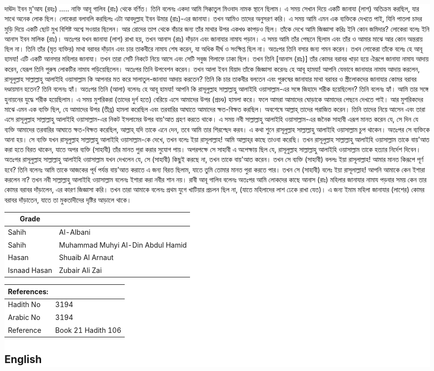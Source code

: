 দাঊদ ইবন মু'আয (রহঃ) ..... নাফি আবূ গালিব (রাঃ) থেকে বর্ণিত। তিনি বলেনঃ একদা আমি সিক্কাতুল মিওবাদ নামক স্থানে ছিলাম। এ সময় সেখান দিয়ে একটি জানাযা (লাশ) অতিক্রম করছিল, যার সাথে অনেক লোক ছিল। লোকেরা বলাবলি করছিলঃ এটা আবদুল্লাহ ইবন উমার (রাঃ)-এর জানাযা। তখন আমিও তাদের অনুসরণ করি। এ সময় আমি এমন এক ব্যক্তিকে দেখতে পাই, যিনি পাতলা চাদর মুড়ি দিয়ে একটি ছোট মুখ বিশিষ্ট অশ্বে সওয়ার ছিলেন। আর রোদের তাপ থেকে বাঁচার জন্য তাঁর মাথার উপর একখণ্ড কাপড়ও ছিল। তাঁকে দেখে আমি জিজ্ঞাসা করিঃ ইনি কোন জমিদার? লোকেরা বলেঃ ইনি আনাস ইবন মালিক (রাঃ)। অতঃপর যখন জানাযা (লাশ) রাখা হয়, তখন আনাস (রাঃ) দাঁড়ান এবং জানাযার নামায পড়ান। এ সময় আমি তাঁর পেছনে ছিলাম এবং তাঁর ও আমার মাঝে আর কোন অন্তরায় ছিল না। তিনি তাঁর (মৃত ব্যক্তির) মাথা বরাবর দাঁড়ান এবং চার তাকবীরে নামায শেষ করেন, যা অধিক দীর্ঘ ও সংক্ষিপ্ত ছিল না। অতঃপর তিনি বসার জন্য গমন করেন। তখন লোকেরা তাঁকে বলেঃ হে আবূ হামযা! এটি একটি আনসার মহিলার জানাযা। তখন তারা সেটি নিকটে নিয়ে আসে এবং সেটি সবুজ গিলাফে ঢাকা ছিল। তখন তিনি [আনাস (রাঃ)] তাঁর কোমর বরাবর খাড়া হয়ে ঐরূপে জানাযা নামায আদায় করেন, যেরূপ তিনি পুরুষ লোকটির নামায পড়িয়েছিলেন। অতঃপর তিনি উপবেশন করেন। তখন আলা ইবন যিয়াদ তাঁকে জিজ্ঞাসা করেনঃ হে আবূ হামযা! আপনি যেভাবে জানাযার নামায আদায় করলেন, রাসূলুল্লাহ সাল্লাল্লাহু আলাইহি ওয়াসাল্লাম কি আপনার মত করে সালাতুল-জানাযা আদায় করতেন? তিনি কি চার তাকবীর বলতেন এবং পুরুষের জানাযার মাথা বরাবর ও স্ত্রীলোকদের জানাযার কোমর বরাবর দণ্ডায়মান হতেন? তিনি বলেনঃ হ্যাঁ। অতঃপর তিনি (আলা) বলেনঃ হে আবূ হামযা! আপনি কি রাসূলুল্লাহ সাল্লাল্লাহু আলাইহি ওয়াসাল্লাম-এর সঙ্গে জিহাদে শরীক হয়েছিলেন? তিনি বলেনঃ হ্যাঁ। আমি তার সঙ্গে হুনায়নের যুদ্ধে শরীক হয়েছিলাম। এ সময় মুশরিকরা (তাদের দুর্গ হতে) বেরিয়ে এসে আমাদের উপর (প্রচণ্ড) হামলা করে। ফলে আমরা আমাদের ঘোড়াকে আমাদের পেছনে দেখতে পাই। আর মুশরিকদের মাঝে এমন এক ব্যক্তি ছিল, যে আমাদের উপর (তীব্র) হামলা করেছিল এবং তরবারির আঘাতে আমাদের ক্ষত-বিক্ষত করছিল। অবশেষে আল্লাহ্‌ তাদের পরাজিত করেন। তিনি তাদের নিয়ে আসেন এবং তারা এসে রাসূলুল্লাহ সাল্লাল্লাহু আলাইহি ওয়াসাল্লাম-এর নিকট ইসলামের উপর বায়'আত গ্রহণ করতে থাকে। এ সময় নবী সাল্লাল্লাহু আলাইহি ওয়াসাল্লাম-এর জনৈক সাহাবী এরূপ মানত করেন যে, সে দিন যে ব্যক্তি আমাদের তরবারির আঘাতে ক্ষত-বিক্ষত করেছিল, আল্লাহ্‌ যদি তাকে এনে দেন, তবে আমি তার শিরশ্ছেদ করব। এ কথা শুনে রাসূলুল্লাহ সাল্লাল্লাহু আলাইহি ওয়াসাল্লাম চুপ থাকেন। অতঃপর সে ব্যক্তিকে আনা হয়। সে ব্যক্তি যখন রাসূলুল্লাহ সাল্লাল্লাহু আলাইহি ওয়াসাল্লাম-কে দেখে, তখন বলেঃ ইয়া রাসূলাল্লাহ! আমি আল্লাহ্‌র কাছে তাওবা করেছি। তখন রাসূলুল্লাহ সাল্লাল্লাহু আলাইহি ওয়াসাল্লাম তাকে বায়'আত করা হতে বিরত থাকেন, যাতে অপর ব্যক্তি (সাহাবী) তাঁর মানত পুরা করার সুযোগ পায়। অপরপক্ষে সে সাহাবী এ অপেক্ষায় ছিল যে, রাসূলুল্লাহ সাল্লাল্লাহু আলাইহি ওয়াসাল্লাম তাকে হত্যার নির্দেশ দিবেন। অতঃপর রাসূলুল্লাহ সাল্লাল্লাহু আলাইহি ওয়াসাল্লাম যখন দেখলেন যে, সে (সাহাবী) কিছুই করছে না, তখন তাকে বায়'আত করেন। তখন সে ব্যক্তি (সাহাবী) বললঃ ইয়া রাসূলাল্লাহ! আমার মানত কিরূপে পূর্ণ হবে? তিনি বলেনঃ আমি তাকে আজকের পূর্ব পর্যন্ত বায়'আত করাতে এ জন্য বিরত ছিলাম, যাতে তুমি তোমার মানত পুরা করতে পার। তখন সে (সাহাবী) বলেঃ ইয়া রাসূলাল্লাহ! আপনি আমাকে কেন ইশারা করলেন না? তখন নবী সাল্লাল্লাহু আলাইহি ওয়াসাল্লাম বলেনঃ ইশারা করা নবীর শান নয়। রাবী আবূ গালিব বলেনঃ অতঃপর আমি লোকদের কাছে আনাস (রাঃ) মহিলার জানাযার নামায পড়বার সময় কেন তার কোমর বরাবর দাঁড়ালেন, এর কারণ জিজ্ঞাসা করি। তখন তারা আমাকে বলেনঃ প্রথম যুগে খাটিয়ার প্রচলন ছিল না, (যাতে মহিলাদের লাশ ঢেকে রাখা যেত)। এ জন্য ইমাম মহিলা জানাযার (লাশের) কোমর বরাবর দাঁড়াতেন, যাতে তা মুকতাদীদের দৃষ্টির আড়ালে থাকে।
</div>
<div style={{backgroundColor:'#f8f9fa',padding:20, marginBottom: 10}}><table> <thead> <tr> <th>Grade</th> <th></th> </tr> </thead> <tbody> <tr><td>Sahih</td><td>Al-Albani</td></tr><tr><td>Sahih</td><td>Muhammad Muhyi Al-Din Abdul Hamid</td></tr><tr><td>Hasan</td><td>Shuaib Al Arnaut</td></tr><tr><td>Isnaad Hasan</td><td>Zubair Ali Zai</td></tr></tbody></table><table> <thead> <tr> <th>References:</th> <th></th> </tr> </thead> <tbody><tr><td>Hadith No</td><td>3194</td></tr><tr><td>Arabic No</td><td>3194</td></tr><tr><td>Reference</td><td>Book 21 Hadith 106</td></tr></tbody></table></div>

## English


<div dir="ltr" lang="en" style={{fontSize:'larger',backgroundColor:'#f8f9fa',padding:20}}>